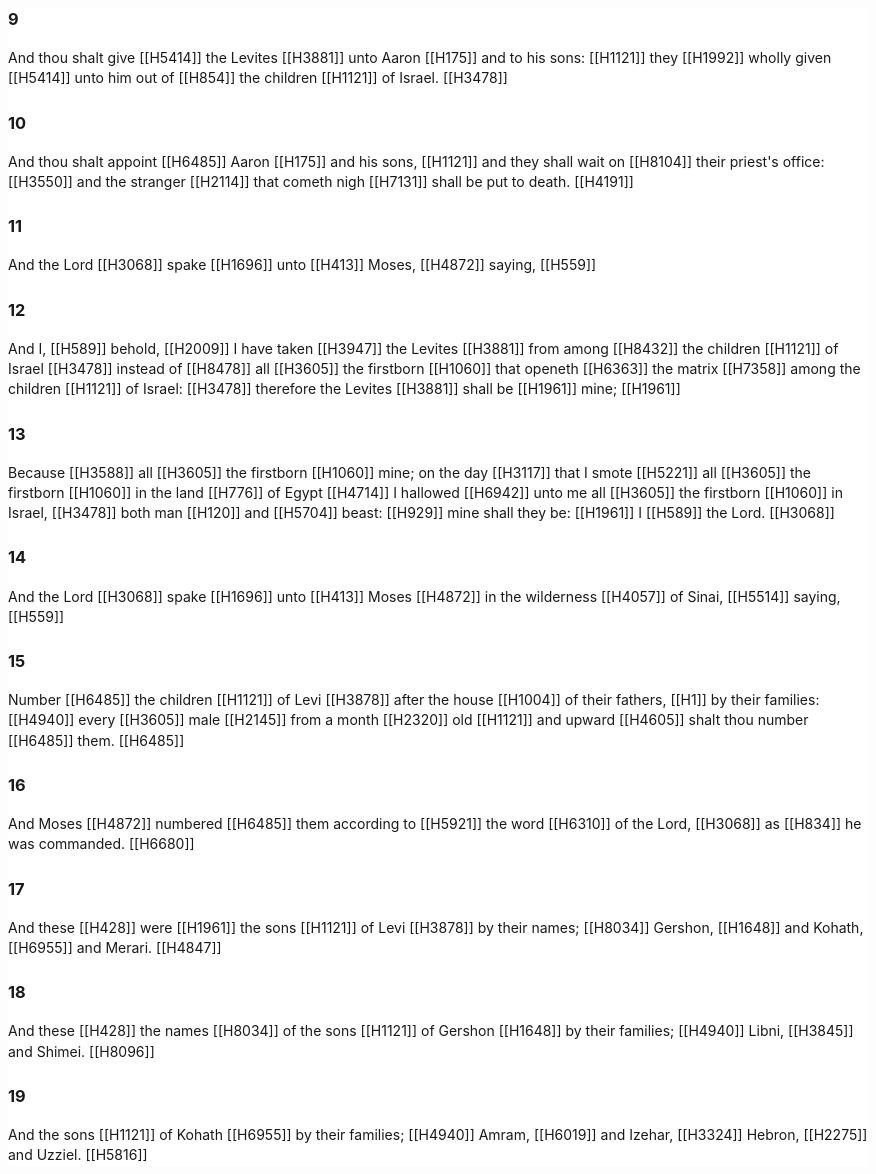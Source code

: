 ### 9
And thou shalt give [[H5414]] the Levites [[H3881]] unto Aaron [[H175]] and to his sons: [[H1121]] they [[H1992]] wholly given [[H5414]] unto him out of [[H854]] the children [[H1121]] of Israel. [[H3478]]

### 10
And thou shalt appoint [[H6485]] Aaron [[H175]] and his sons, [[H1121]] and they shall wait on [[H8104]] their priest's office: [[H3550]] and the stranger [[H2114]] that cometh nigh [[H7131]] shall be put to death. [[H4191]]

### 11
And the Lord [[H3068]] spake [[H1696]] unto [[H413]] Moses, [[H4872]] saying, [[H559]]

### 12
And I, [[H589]] behold, [[H2009]] I have taken [[H3947]] the Levites [[H3881]] from among [[H8432]] the children [[H1121]] of Israel [[H3478]] instead of [[H8478]] all [[H3605]] the firstborn [[H1060]] that openeth [[H6363]] the matrix [[H7358]] among the children [[H1121]] of Israel: [[H3478]] therefore the Levites [[H3881]] shall be [[H1961]] mine; [[H1961]]

### 13
Because [[H3588]] all [[H3605]] the firstborn [[H1060]] mine; on the day [[H3117]] that I smote [[H5221]] all [[H3605]] the firstborn [[H1060]] in the land [[H776]] of Egypt [[H4714]] I hallowed [[H6942]] unto me all [[H3605]] the firstborn [[H1060]] in Israel, [[H3478]] both man [[H120]] and [[H5704]] beast: [[H929]] mine shall they be: [[H1961]] I [[H589]] the Lord. [[H3068]]

### 14
And the Lord [[H3068]] spake [[H1696]] unto [[H413]] Moses [[H4872]] in the wilderness [[H4057]] of Sinai, [[H5514]] saying, [[H559]]

### 15
Number [[H6485]] the children [[H1121]] of Levi [[H3878]] after the house [[H1004]] of their fathers, [[H1]] by their families: [[H4940]] every [[H3605]] male [[H2145]] from a month [[H2320]] old [[H1121]] and upward [[H4605]] shalt thou number [[H6485]] them. [[H6485]]

### 16
And Moses [[H4872]] numbered [[H6485]] them according to [[H5921]] the word [[H6310]] of the Lord, [[H3068]] as [[H834]] he was commanded. [[H6680]]

### 17
And these [[H428]] were [[H1961]] the sons [[H1121]] of Levi [[H3878]] by their names; [[H8034]] Gershon, [[H1648]] and Kohath, [[H6955]] and Merari. [[H4847]]

### 18
And these [[H428]] the names [[H8034]] of the sons [[H1121]] of Gershon [[H1648]] by their families; [[H4940]] Libni, [[H3845]] and Shimei. [[H8096]]

### 19
And the sons [[H1121]] of Kohath [[H6955]] by their families; [[H4940]] Amram, [[H6019]] and Izehar, [[H3324]] Hebron, [[H2275]] and Uzziel. [[H5816]]
